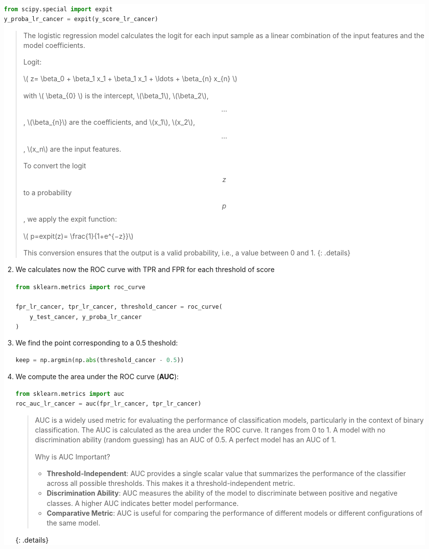    ```python
   from scipy.special import expit
   y_proba_lr_cancer = expit(y_score_lr_cancer)
   ```

   > <details-title></details-title>
   > 
   > The logistic regression model calculates the logit for each input sample as a linear combination of the input features and the model coefficients.
   > 
   > Logit:
   > 
   > \\( z= \beta_0​ + \beta_1​ x_1​ + \beta_1​ x_1 + \ldots + \beta_{n} x_{n} \\)
   > 
   > with \\( \beta_{0} \\) is the intercept, \\(\beta_1\\), \\(\beta_2\\), $$\ldots$$, \\(\beta_{n}\\) are the coefficients, and \\(x_1\\), \\(x_2\\), $$\ldots$$, \\(x_n\\) are the input features.
   >
   > To convert the logit $$z$$ to a probability $$p$$, we apply the expit function:
   >
   > \\( p=expit(z)= \frac{1}{1+e^{−z}}\\)
   >
   > This conversion ensures that the output is a valid probability, i.e., a value between 0 and 1.
   {: .details}

2. We calculates now the ROC curve with TPR and FPR for each threshold of score

   ```python
   from sklearn.metrics import roc_curve
   
   fpr_lr_cancer, tpr_lr_cancer, threshold_cancer = roc_curve(
       y_test_cancer, y_proba_lr_cancer
   )
   ```

3. We find the point corresponding to a 0.5 theshold:
   
   ```python
   keep = np.argmin(np.abs(threshold_cancer - 0.5))
   ```

4. We compute the area under the ROC curve (**AUC**):

   ```python
   from sklearn.metrics import auc
   roc_auc_lr_cancer = auc(fpr_lr_cancer, tpr_lr_cancer)
   ```

   > <details-title></details-title>
   >
   > AUC is a widely used metric for evaluating the performance of classification models, particularly in the context of binary classification.
   > The AUC is calculated as the area under the ROC curve. It ranges from 0 to 1. A model with no discrimination ability (random guessing) has an AUC of 0.5. A perfect model has an AUC of 1.
   > 
   > Why is AUC Important?
   > 
   > - **Threshold-Independent**: AUC provides a single scalar value that summarizes the performance of the classifier across all possible thresholds. This makes it a threshold-independent metric.
   > - **Discrimination Ability**: AUC measures the ability of the model to discriminate between positive and negative classes. A higher AUC indicates better model performance.
   > - **Comparative Metric**: AUC is useful for comparing the performance of different models or different configurations of the same model.
   >
   > 
   {: .details}
